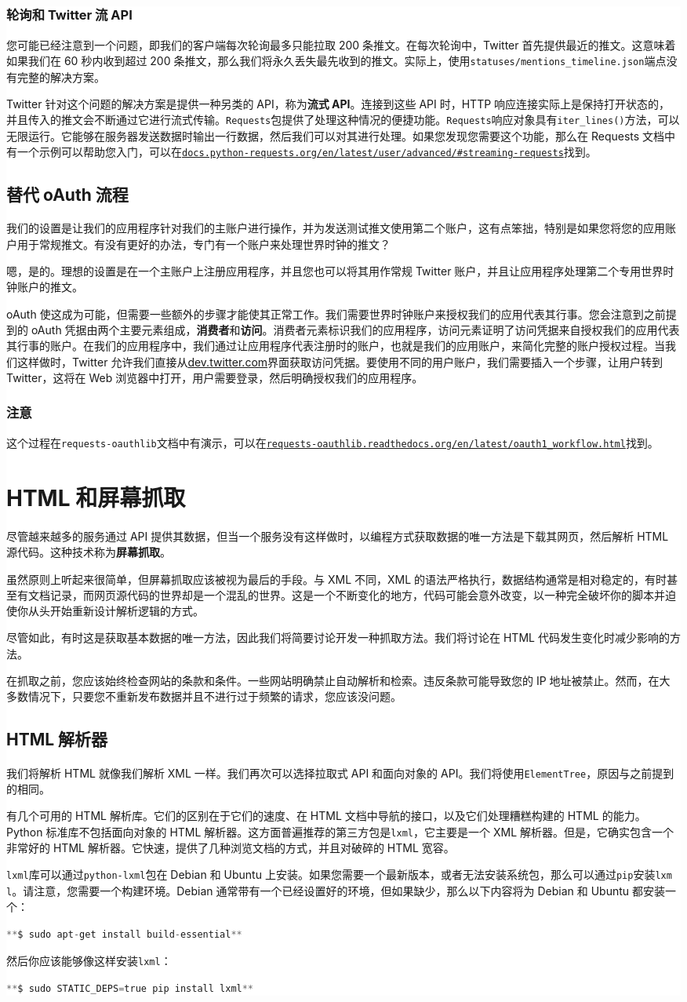 ### 轮询和 Twitter 流 API

您可能已经注意到一个问题，即我们的客户端每次轮询最多只能拉取 200 条推文。在每次轮询中，Twitter 首先提供最近的推文。这意味着如果我们在 60 秒内收到超过 200 条推文，那么我们将永久丢失最先收到的推文。实际上，使用`statuses/mentions_timeline.json`端点没有完整的解决方案。

Twitter 针对这个问题的解决方案是提供一种另类的 API，称为**流式 API**。连接到这些 API 时，HTTP 响应连接实际上是保持打开状态的，并且传入的推文会不断通过它进行流式传输。`Requests`包提供了处理这种情况的便捷功能。`Requests`响应对象具有`iter_lines()`方法，可以无限运行。它能够在服务器发送数据时输出一行数据，然后我们可以对其进行处理。如果您发现您需要这个功能，那么在 Requests 文档中有一个示例可以帮助您入门，可以在[`docs.python-requests.org/en/latest/user/advanced/#streaming-requests`](http://docs.python-requests.org/en/latest/user/advanced/#streaming-requests)找到。

## 替代 oAuth 流程

我们的设置是让我们的应用程序针对我们的主账户进行操作，并为发送测试推文使用第二个账户，这有点笨拙，特别是如果您将您的应用账户用于常规推文。有没有更好的办法，专门有一个账户来处理世界时钟的推文？

嗯，是的。理想的设置是在一个主账户上注册应用程序，并且您也可以将其用作常规 Twitter 账户，并且让应用程序处理第二个专用世界时钟账户的推文。

oAuth 使这成为可能，但需要一些额外的步骤才能使其正常工作。我们需要世界时钟账户来授权我们的应用代表其行事。您会注意到之前提到的 oAuth 凭据由两个主要元素组成，**消费者**和**访问**。消费者元素标识我们的应用程序，访问元素证明了访问凭据来自授权我们的应用代表其行事的账户。在我们的应用程序中，我们通过让应用程序代表注册时的账户，也就是我们的应用账户，来简化完整的账户授权过程。当我们这样做时，Twitter 允许我们直接从[dev.twitter.com](http://dev.twitter.com)界面获取访问凭据。要使用不同的用户账户，我们需要插入一个步骤，让用户转到 Twitter，这将在 Web 浏览器中打开，用户需要登录，然后明确授权我们的应用程序。

### 注意

这个过程在`requests-oauthlib`文档中有演示，可以在[`requests-oauthlib.readthedocs.org/en/latest/oauth1_workflow.html`](https://requests-oauthlib.readthedocs.org/en/latest/oauth1_workflow.html)找到。

# HTML 和屏幕抓取

尽管越来越多的服务通过 API 提供其数据，但当一个服务没有这样做时，以编程方式获取数据的唯一方法是下载其网页，然后解析 HTML 源代码。这种技术称为**屏幕抓取**。

虽然原则上听起来很简单，但屏幕抓取应该被视为最后的手段。与 XML 不同，XML 的语法严格执行，数据结构通常是相对稳定的，有时甚至有文档记录，而网页源代码的世界却是一个混乱的世界。这是一个不断变化的地方，代码可能会意外改变，以一种完全破坏你的脚本并迫使你从头开始重新设计解析逻辑的方式。

尽管如此，有时这是获取基本数据的唯一方法，因此我们将简要讨论开发一种抓取方法。我们将讨论在 HTML 代码发生变化时减少影响的方法。

在抓取之前，您应该始终检查网站的条款和条件。一些网站明确禁止自动解析和检索。违反条款可能导致您的 IP 地址被禁止。然而，在大多数情况下，只要您不重新发布数据并且不进行过于频繁的请求，您应该没问题。

## HTML 解析器

我们将解析 HTML 就像我们解析 XML 一样。我们再次可以选择拉取式 API 和面向对象的 API。我们将使用`ElementTree`，原因与之前提到的相同。

有几个可用的 HTML 解析库。它们的区别在于它们的速度、在 HTML 文档中导航的接口，以及它们处理糟糕构建的 HTML 的能力。Python 标准库不包括面向对象的 HTML 解析器。这方面普遍推荐的第三方包是`lxml`，它主要是一个 XML 解析器。但是，它确实包含一个非常好的 HTML 解析器。它快速，提供了几种浏览文档的方式，并且对破碎的 HTML 宽容。

`lxml`库可以通过`python-lxml`包在 Debian 和 Ubuntu 上安装。如果您需要一个最新版本，或者无法安装系统包，那么可以通过`pip`安装`lxml`。请注意，您需要一个构建环境。Debian 通常带有一个已经设置好的环境，但如果缺少，那么以下内容将为 Debian 和 Ubuntu 都安装一个：

```py
**$ sudo apt-get install build-essential**

```

然后你应该能够像这样安装`lxml`：

```py
**$ sudo STATIC_DEPS=true pip install lxml**

```
